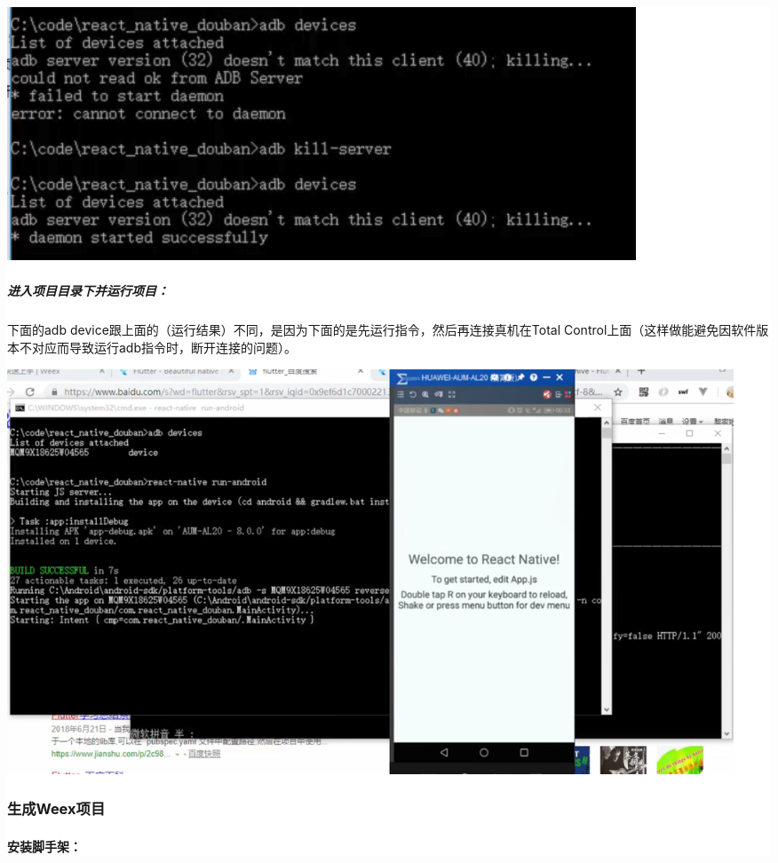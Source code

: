 ![image-20221004124057175](原生应用开发框架.assets/image-20221004124057175.png)

##### 进入项目目录下并运行项目：

下面的adb device跟上面的（运行结果）不同，是因为下面的是先运行指令，然后再连接真机在Total Control上面（这样做能避免因软件版本不对应而导致运行adb指令时，断开连接的问题）。

<img src="原生应用开发框架.assets/image-20221004124933476.png" alt="image-20221004124933476" style="zoom:80%;" />



### 生成Weex项目

#### 安装脚手架：
